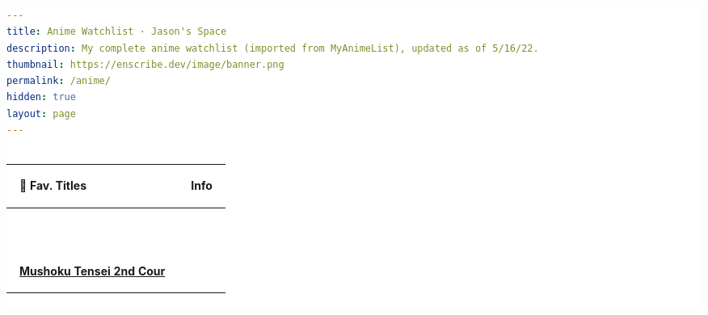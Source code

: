 ```yaml
---
title: Anime Watchlist · Jason's Space
description: My complete anime watchlist (imported from MyAnimeList), updated as of 5/16/22.
thumbnail: https://enscribe.dev/image/banner.png
permalink: /anime/
hidden: true
layout: page
---
```


<style>
    * {
        box-sizing: border-box;
    }

    .row {
        margin-left: -5px;
        margin-right: -5px;
    }

    .column {
        float: left;
        width: 50%;
        padding: 5px;
    }

    /*Clearfix (clear floats)*/
    .row::after {
        content: "";
        clear: both;
        display: table;
    }

    table {
        border-collapse: collapse;
        border-spacing: 0;
        width: 100%;
    }

    th,
    td {
        text-align: left;
        padding: 16px;
    }

    .foo table {
        width: 100%;
    }
</style>

<div class="row">
    <div class="column">
        <table>
            <thead>
                <tr>
                    <th>🎥 Fav. Titles</th>
                    <th>Info</th>
                </tr>
            </thead>
            <tbody>
                <tr>
                    <td>⠀</td>
                    <td>⠀</td>
                </tr>
                <tr>
                    <td><a href="https://myanimelist.net/anime/45576"><strong>Mushoku Tensei 2nd Cour</strong></a></td>